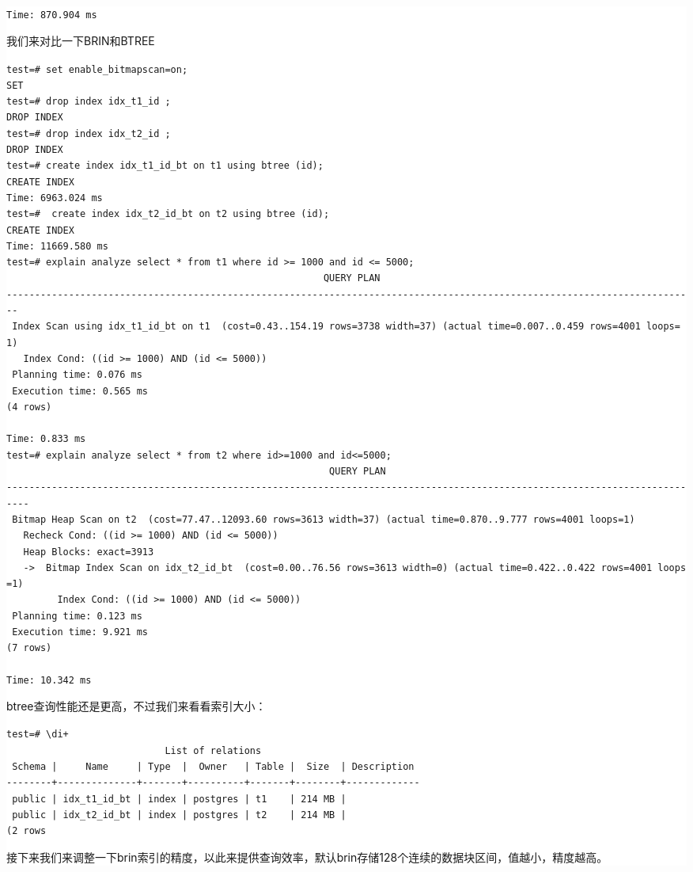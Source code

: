     Time: 870.904 ms
    
我们来对比一下BRIN和BTREE

    test=# set enable_bitmapscan=on;
    SET
    test=# drop index idx_t1_id ;
    DROP INDEX
    test=# drop index idx_t2_id ;
    DROP INDEX
    test=# create index idx_t1_id_bt on t1 using btree (id);
    CREATE INDEX
    Time: 6963.024 ms
    test=#  create index idx_t2_id_bt on t2 using btree (id);
    CREATE INDEX
    Time: 11669.580 ms
    test=# explain analyze select * from t1 where id >= 1000 and id <= 5000;
                                                            QUERY PLAN                                                        
    --------------------------------------------------------------------------------------------------------------------------
     Index Scan using idx_t1_id_bt on t1  (cost=0.43..154.19 rows=3738 width=37) (actual time=0.007..0.459 rows=4001 loops=1)
       Index Cond: ((id >= 1000) AND (id <= 5000))
     Planning time: 0.076 ms
     Execution time: 0.565 ms
    (4 rows)
    
    Time: 0.833 ms
    test=# explain analyze select * from t2 where id>=1000 and id<=5000;
                                                             QUERY PLAN                                                         
    ----------------------------------------------------------------------------------------------------------------------------
     Bitmap Heap Scan on t2  (cost=77.47..12093.60 rows=3613 width=37) (actual time=0.870..9.777 rows=4001 loops=1)
       Recheck Cond: ((id >= 1000) AND (id <= 5000))
       Heap Blocks: exact=3913
       ->  Bitmap Index Scan on idx_t2_id_bt  (cost=0.00..76.56 rows=3613 width=0) (actual time=0.422..0.422 rows=4001 loops=1)
             Index Cond: ((id >= 1000) AND (id <= 5000))
     Planning time: 0.123 ms
     Execution time: 9.921 ms
    (7 rows)
    
    Time: 10.342 ms

btree查询性能还是更高，不过我们来看看索引大小：

    test=# \di+
                                List of relations
     Schema |     Name     | Type  |  Owner   | Table |  Size  | Description 
    --------+--------------+-------+----------+-------+--------+-------------
     public | idx_t1_id_bt | index | postgres | t1    | 214 MB | 
     public | idx_t2_id_bt | index | postgres | t2    | 214 MB | 
    (2 rows
    
接下来我们来调整一下brin索引的精度，以此来提供查询效率，默认brin存储128个连续的数据块区间，值越小，精度越高。
